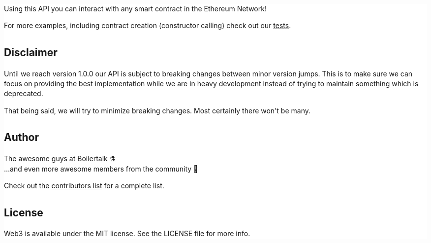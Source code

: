 Using this API you can interact with any smart contract in the Ethereum Network!

For more examples, including contract creation (constructor calling) check out our [tests](Example/Tests/ContractTests).

## Disclaimer

Until we reach version 1.0.0 our API is subject to breaking changes between minor version jumps.
This is to make sure we can focus on providing the best implementation while we are in heavy development
instead of trying to maintain something which is deprecated.

That being said, we will try to minimize breaking changes. Most certainly there won't be many.

## Author

The awesome guys at Boilertalk :alembic:    
...and even more awesome members from the community :purple_heart:

Check out the [contributors list](https://github.com/Boilertalk/Web3.swift/graphs/contributors) for a complete list.

## License

Web3 is available under the MIT license. See the LICENSE file for more info.
